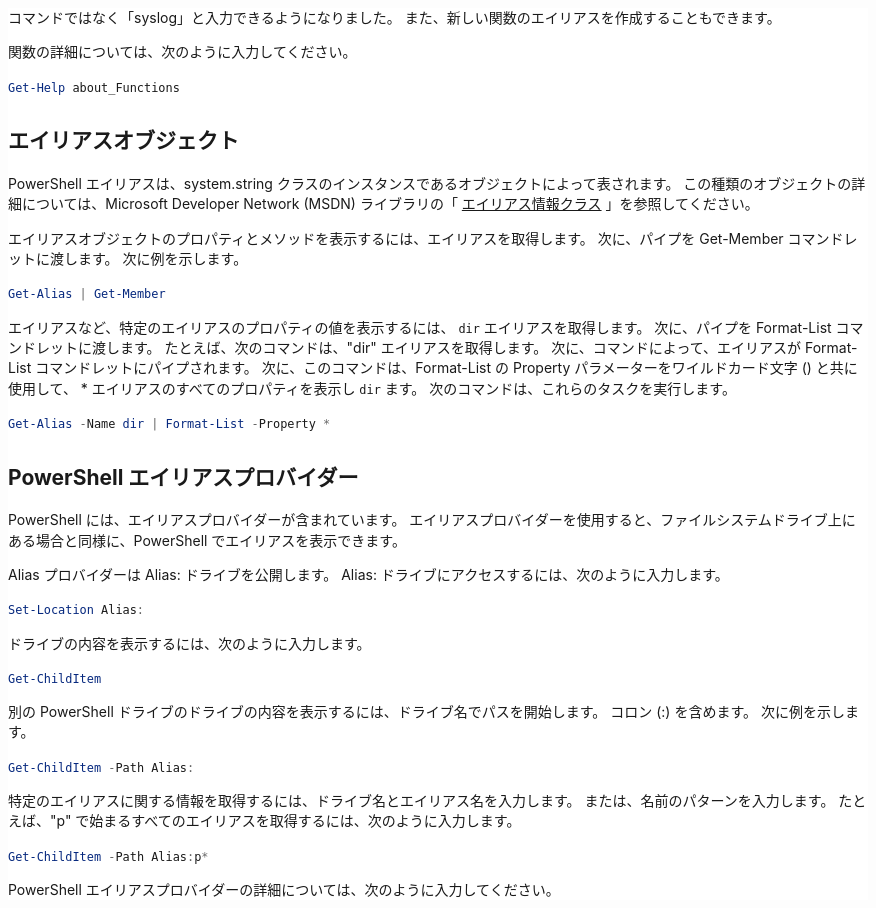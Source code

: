 コマンドではなく「syslog」と入力できるようになりました。 また、新しい関数のエイリアスを作成することもできます。

関数の詳細については、次のように入力してください。

```powershell
Get-Help about_Functions
```

## <a name="alias-objects"></a>エイリアスオブジェクト

PowerShell エイリアスは、system.string クラスのインスタンスであるオブジェクトによって表されます。 この種類のオブジェクトの詳細については、Microsoft Developer Network (MSDN) ライブラリの「 [エイリアス情報クラス][aliasinfo] 」を参照してください。

エイリアスオブジェクトのプロパティとメソッドを表示するには、エイリアスを取得します。
次に、パイプを Get-Member コマンドレットに渡します。 次に例を示します。

```powershell
Get-Alias | Get-Member
```

エイリアスなど、特定のエイリアスのプロパティの値を表示するには、 `dir` エイリアスを取得します。 次に、パイプを Format-List コマンドレットに渡します。 たとえば、次のコマンドは、"dir" エイリアスを取得します。 次に、コマンドによって、エイリアスが Format-List コマンドレットにパイプされます。 次に、このコマンドは、Format-List の Property パラメーターをワイルドカード文字 () と共に使用して、 \* エイリアスのすべてのプロパティを表示し `dir` ます。 次のコマンドは、これらのタスクを実行します。

```powershell
Get-Alias -Name dir | Format-List -Property *
```

## <a name="powershell-alias-provider"></a>PowerShell エイリアスプロバイダー

PowerShell には、エイリアスプロバイダーが含まれています。 エイリアスプロバイダーを使用すると、ファイルシステムドライブ上にある場合と同様に、PowerShell でエイリアスを表示できます。

Alias プロバイダーは Alias: ドライブを公開します。 Alias: ドライブにアクセスするには、次のように入力します。

```powershell
Set-Location Alias:
```

ドライブの内容を表示するには、次のように入力します。

```powershell
Get-ChildItem
```

別の PowerShell ドライブのドライブの内容を表示するには、ドライブ名でパスを開始します。 コロン (:) を含めます。 次に例を示します。

```powershell
Get-ChildItem -Path Alias:
```

特定のエイリアスに関する情報を取得するには、ドライブ名とエイリアス名を入力します。 または、名前のパターンを入力します。 たとえば、"p" で始まるすべてのエイリアスを取得するには、次のように入力します。

```powershell
Get-ChildItem -Path Alias:p*
```

PowerShell エイリアスプロバイダーの詳細については、次のように入力してください。


[aliasinfo]: /dotnet/api/system.management.automation.aliasinfo